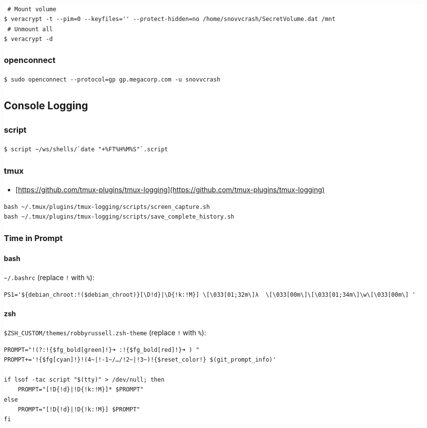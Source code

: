 ```text
 # Mount volume
$ veracrypt -t --pim=0 --keyfiles='' --protect-hidden=no /home/snovvcrash/SecretVolume.dat /mnt
 # Unmount all
$ veracrypt -d
```

### openconnect

```text
$ sudo openconnect --protocol=gp gp.megacorp.com -u snovvcrash
```

## Console Logging

### script

```text
$ script ~/ws/shells/`date "+%FT%H%M%S"`.script
```

### tmux

* [https://github.com/tmux-plugins/tmux-logging](https://github.com/tmux-plugins/tmux-logging)

```text
bash ~/.tmux/plugins/tmux-logging/scripts/screen_capture.sh
bash ~/.tmux/plugins/tmux-logging/scripts/save_complete_history.sh
```

### Time in Prompt

#### bash

`~/.bashrc` \(replace `!` with `%`\):

```text
PS1='${debian_chroot:!($debian_chroot)}[\D!d}|\D{!k:!M}] \[\033[01;32m\]λ  \[\033[00m\]\[\033[01;34m\]\w\[\033[00m\] '
```

#### zsh

`$ZSH_CUSTOM/themes/robbyrussell.zsh-theme` \(replace `!` with `%`\):

```text
PROMPT="!(?:!{$fg_bold[green]!}➜ :!{$fg_bold[red]!}➜ ) "
PROMPT+='!{$fg[cyan]!}!(4~|!-1~/…/!2~|!3~)!{$reset_color!} $(git_prompt_info)'

if lsof -tac script "$(tty)" > /dev/null; then
    PROMPT="[!D{!d}|!D{!k:!M}]* $PROMPT"
else
    PROMPT="[!D{!d}|!D{!k:!M}] $PROMPT"
fi
```
